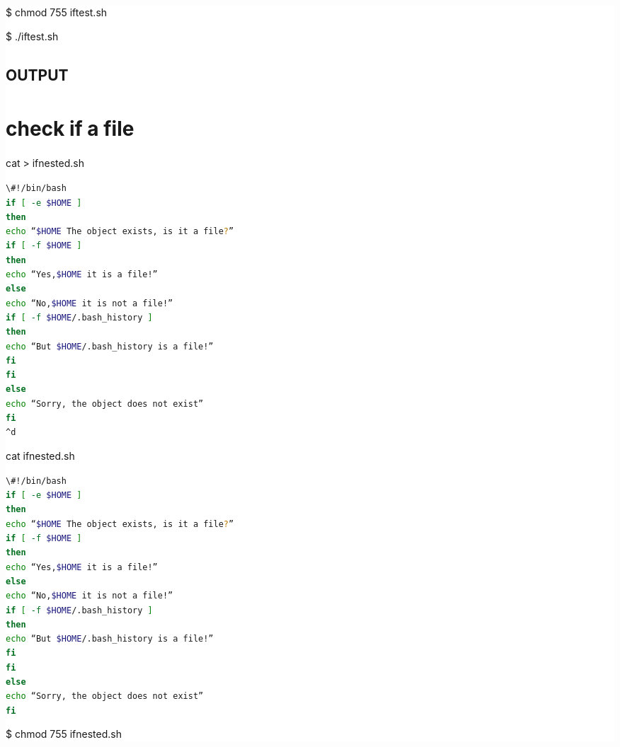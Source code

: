 $ chmod 755 iftest.sh
 
$ ./iftest.sh 
## OUTPUT

# check if a file
cat > ifnested.sh 
```bash
\#!/bin/bash
if [ -e $HOME ]
then
echo “$HOME The object exists, is it a file?”
if [ -f $HOME ]
then
echo “Yes,$HOME it is a file!”
else
echo “No,$HOME it is not a file!”
if [ -f $HOME/.bash_history ]
then
echo “But $HOME/.bash_history is a file!”
fi
fi
else
echo “Sorry, the object does not exist”
fi
^d
```

cat ifnested.sh 
```bash
\#!/bin/bash
if [ -e $HOME ]
then
echo “$HOME The object exists, is it a file?”
if [ -f $HOME ]
then
echo “Yes,$HOME it is a file!”
else
echo “No,$HOME it is not a file!”
if [ -f $HOME/.bash_history ]
then
echo “But $HOME/.bash_history is a file!”
fi
fi
else
echo “Sorry, the object does not exist”
fi
```

$ chmod 755 ifnested.sh
 